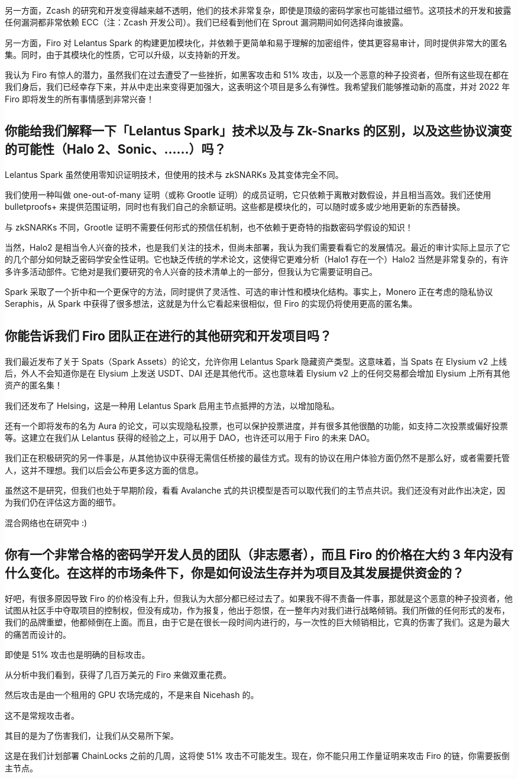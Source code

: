 另一方面，Zcash 的研究和开发变得越来越不透明，他们的技术非常复杂，即使是顶级的密码学家也可能错过细节。这项技术的开发和披露任何漏洞都非常依赖 ECC（注：Zcash 开发公司）。我们已经看到他们在 Sprout 漏洞期间如何选择向谁披露。

另一方面，Firo 对 Lelantus Spark 的构建更加模块化，并依赖于更简单和易于理解的加密组件，使其更容易审计，同时提供非常大的匿名集。同时，由于其模块化的性质，它可以升级，以支持新的开发。

我认为 Firo 有惊人的潜力，虽然我们在过去遭受了一些挫折，如黑客攻击和 51% 攻击，以及一个恶意的种子投资者，但所有这些现在都在我们身后，我们已经幸存下来，并从中走出来变得更加强大，这表明这个项目是多么有弹性。我希望我们能够推动新的高度，并对 2022 年 Firo 即将发生的所有事情感到非常兴奋！

## 你能给我们解释一下「Lelantus Spark」技术以及与 Zk-Snarks 的区别，以及这些协议演变的可能性（Halo 2、Sonic、……）吗？

Lelantus Spark 虽然使用零知识证明技术，但使用的技术与 zkSNARKs 及其变体完全不同。

我们使用一种叫做 one-out-of-many 证明（或称 Grootle 证明）的成员证明，它只依赖于离散对数假设，并且相当高效。我们还使用 bulletproofs+ 来提供范围证明，同时也有我们自己的余额证明。这些都是模块化的，可以随时或多或少地用更新的东西替换。

与 zkSNARKs 不同，Grootle 证明不需要任何形式的预信任机制，也不依赖于更奇特的指数密码学假设的知识！

当然，Halo2 是相当令人兴奋的技术，也是我们关注的技术，但尚未部署，我认为我们需要看看它的发展情况。最近的审计实际上显示了它的几个部分如何缺乏密码学安全性证明。它也缺乏传统的学术论文，这使得它更难分析（Halo1 存在一个）Halo2 当然是非常复杂的，有许多许多活动部件。它绝对是我们要研究的令人兴奋的技术清单上的一部分，但我认为它需要证明自己。

Spark 采取了一个折中和一个更保守的方法，同时提供了灵活性、可选的审计性和模块化结构。事实上，Monero 正在考虑的隐私协议 Seraphis，从 Spark 中获得了很多想法，这就是为什么它看起来很相似，但 Firo 的实现仍将使用更高的匿名集。

## 你能告诉我们 Firo 团队正在进行的其他研究和开发项目吗？

我们最近发布了关于 Spats（Spark Assets）的论文，允许你用 Lelantus Spark 隐藏资产类型。这意味着，当 Spats 在 Elysium v2 上线后，外人不会知道你是在 Elysium 上发送 USDT、DAI 还是其他代币。这也意味着 Elysium v2 上的任何交易都会增加 Elysium 上所有其他资产的匿名集！

我们还发布了 Helsing，这是一种用 Lelantus Spark 启用主节点抵押的方法，以增加隐私。

还有一个即将发布的名为 Aura 的论文，可以实现隐私投票，也可以保护投票进度，并有很多其他很酷的功能，如支持二次投票或偏好投票等。这建立在我们从 Lelantus 获得的经验之上，可以用于 DAO，也许还可以用于 Firo 的未来 DAO。

我们正在积极研究的另一件事是，从其他协议中获得无需信任桥接的最佳方式。现有的协议在用户体验方面仍然不是那么好，或者需要托管人，这并不理想。我们以后会公布更多这方面的信息。

虽然这不是研究，但我们也处于早期阶段，看看 Avalanche 式的共识模型是否可以取代我们的主节点共识。我们还没有对此作出决定，因为我们仍在评估这方面的细节。

混合网络也在研究中 :)

## 你有一个非常合格的密码学开发人员的团队（非志愿者），而且 Firo 的价格在大约 3 年内没有什么变化。在这样的市场条件下，你是如何设法生存并为项目及其发展提供资金的？

好吧，有很多原因导致 Firo 的价格没有上升，但我认为大部分都已经过去了。如果我不得不责备一件事，那就是这个恶意的种子投资者，他试图从社区手中夺取项目的控制权，但没有成功，作为报复，他出于怨恨，在一整年内对我们进行战略倾销。我们所做的任何形式的发布，我们的品牌重塑，他都倾倒在上面。而且，由于它是在很长一段时间内进行的，与一次性的巨大倾销相比，它真的伤害了我们。这是为最大的痛苦而设计的。

即使是 51% 攻击也是明确的目标攻击。

从分析中我们看到，获得了几百万美元的 Firo 来做双重花费。

然后攻击是由一个租用的 GPU 农场完成的，不是来自 Nicehash 的。

这不是常规攻击者。

其目的是为了伤害我们，让我们从交易所下架。

这是在我们计划部署 ChainLocks 之前的几周，这将使 51% 攻击不可能发生。现在，你不能只用工作量证明来攻击 Firo 的链，你需要扳倒主节点。
